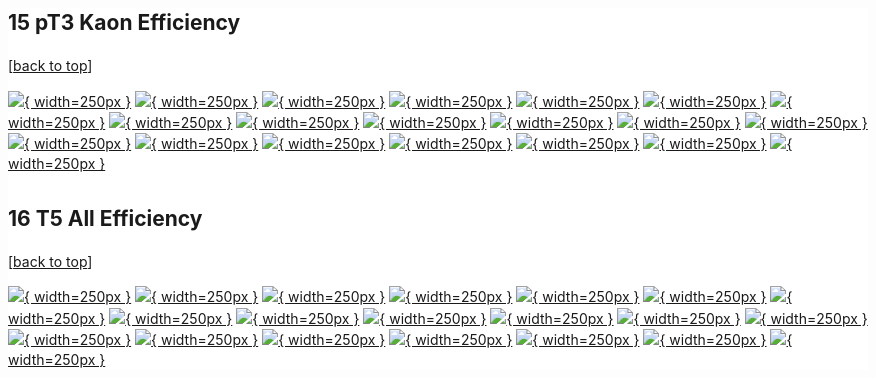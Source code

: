
## <a name="15"></a> 15 pT3 Kaon Efficiency

 [[back to top](#top)]

[![](../mtv/var/pT3_xtr_321_0_eff_pt.png){ width=250px }](pT3_xtr_321_0_eff_pt.html)
[![](../mtv/var/pT3_xtr_321_0_eff_ptzoom.png){ width=250px }](pT3_xtr_321_0_eff_ptzoom.html)
[![](../mtv/var/pT3_xtr_321_0_eff_ptlow.png){ width=250px }](pT3_xtr_321_0_eff_ptlow.html)
[![](../mtv/var/pT3_xtr_321_0_eff_ptlowzoom.png){ width=250px }](pT3_xtr_321_0_eff_ptlowzoom.html)
[![](../mtv/var/pT3_xtr_321_0_eff_ptmtv.png){ width=250px }](pT3_xtr_321_0_eff_ptmtv.html)
[![](../mtv/var/pT3_xtr_321_0_eff_ptmtvzoom.png){ width=250px }](pT3_xtr_321_0_eff_ptmtvzoom.html)
[![](../mtv/var/pT3_xtr_321_0_eff_eta.png){ width=250px }](pT3_xtr_321_0_eff_eta.html)
[![](../mtv/var/pT3_xtr_321_0_eff_etazoom.png){ width=250px }](pT3_xtr_321_0_eff_etazoom.html)
[![](../mtv/var/pT3_xtr_321_0_eff_etacoarse.png){ width=250px }](pT3_xtr_321_0_eff_etacoarse.html)
[![](../mtv/var/pT3_xtr_321_0_eff_etacoarsezoom.png){ width=250px }](pT3_xtr_321_0_eff_etacoarsezoom.html)
[![](../mtv/var/pT3_xtr_321_0_eff_phi.png){ width=250px }](pT3_xtr_321_0_eff_phi.html)
[![](../mtv/var/pT3_xtr_321_0_eff_phizoom.png){ width=250px }](pT3_xtr_321_0_eff_phizoom.html)
[![](../mtv/var/pT3_xtr_321_0_eff_phicoarse.png){ width=250px }](pT3_xtr_321_0_eff_phicoarse.html)
[![](../mtv/var/pT3_xtr_321_0_eff_phicoarsezoom.png){ width=250px }](pT3_xtr_321_0_eff_phicoarsezoom.html)
[![](../mtv/var/pT3_xtr_321_0_eff_dxy.png){ width=250px }](pT3_xtr_321_0_eff_dxy.html)
[![](../mtv/var/pT3_xtr_321_0_eff_dxycoarse.png){ width=250px }](pT3_xtr_321_0_eff_dxycoarse.html)
[![](../mtv/var/pT3_xtr_321_0_eff_dxycoarsezoom.png){ width=250px }](pT3_xtr_321_0_eff_dxycoarsezoom.html)
[![](../mtv/var/pT3_xtr_321_0_eff_dz.png){ width=250px }](pT3_xtr_321_0_eff_dz.html)
[![](../mtv/var/pT3_xtr_321_0_eff_dzcoarse.png){ width=250px }](pT3_xtr_321_0_eff_dzcoarse.html)
[![](../mtv/var/pT3_xtr_321_0_eff_dzcoarsezoom.png){ width=250px }](pT3_xtr_321_0_eff_dzcoarsezoom.html)


## <a name="16"></a> 16 T5 All Efficiency

 [[back to top](#top)]

[![](../mtv/var/T5_xtr_0_0_eff_pt.png){ width=250px }](T5_xtr_0_0_eff_pt.html)
[![](../mtv/var/T5_xtr_0_0_eff_ptzoom.png){ width=250px }](T5_xtr_0_0_eff_ptzoom.html)
[![](../mtv/var/T5_xtr_0_0_eff_ptlow.png){ width=250px }](T5_xtr_0_0_eff_ptlow.html)
[![](../mtv/var/T5_xtr_0_0_eff_ptlowzoom.png){ width=250px }](T5_xtr_0_0_eff_ptlowzoom.html)
[![](../mtv/var/T5_xtr_0_0_eff_ptmtv.png){ width=250px }](T5_xtr_0_0_eff_ptmtv.html)
[![](../mtv/var/T5_xtr_0_0_eff_ptmtvzoom.png){ width=250px }](T5_xtr_0_0_eff_ptmtvzoom.html)
[![](../mtv/var/T5_xtr_0_0_eff_eta.png){ width=250px }](T5_xtr_0_0_eff_eta.html)
[![](../mtv/var/T5_xtr_0_0_eff_etazoom.png){ width=250px }](T5_xtr_0_0_eff_etazoom.html)
[![](../mtv/var/T5_xtr_0_0_eff_etacoarse.png){ width=250px }](T5_xtr_0_0_eff_etacoarse.html)
[![](../mtv/var/T5_xtr_0_0_eff_etacoarsezoom.png){ width=250px }](T5_xtr_0_0_eff_etacoarsezoom.html)
[![](../mtv/var/T5_xtr_0_0_eff_phi.png){ width=250px }](T5_xtr_0_0_eff_phi.html)
[![](../mtv/var/T5_xtr_0_0_eff_phizoom.png){ width=250px }](T5_xtr_0_0_eff_phizoom.html)
[![](../mtv/var/T5_xtr_0_0_eff_phicoarse.png){ width=250px }](T5_xtr_0_0_eff_phicoarse.html)
[![](../mtv/var/T5_xtr_0_0_eff_phicoarsezoom.png){ width=250px }](T5_xtr_0_0_eff_phicoarsezoom.html)
[![](../mtv/var/T5_xtr_0_0_eff_dxy.png){ width=250px }](T5_xtr_0_0_eff_dxy.html)
[![](../mtv/var/T5_xtr_0_0_eff_dxycoarse.png){ width=250px }](T5_xtr_0_0_eff_dxycoarse.html)
[![](../mtv/var/T5_xtr_0_0_eff_dxycoarsezoom.png){ width=250px }](T5_xtr_0_0_eff_dxycoarsezoom.html)
[![](../mtv/var/T5_xtr_0_0_eff_dz.png){ width=250px }](T5_xtr_0_0_eff_dz.html)
[![](../mtv/var/T5_xtr_0_0_eff_dzcoarse.png){ width=250px }](T5_xtr_0_0_eff_dzcoarse.html)
[![](../mtv/var/T5_xtr_0_0_eff_dzcoarsezoom.png){ width=250px }](T5_xtr_0_0_eff_dzcoarsezoom.html)
